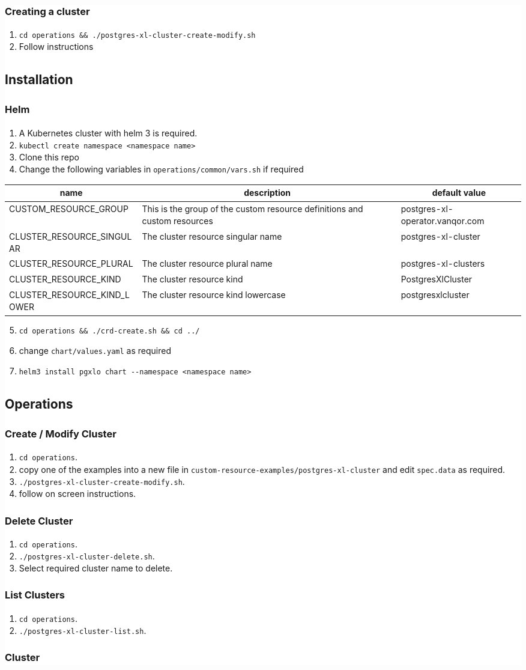 ### Creating a cluster

1. `cd operations && ./postgres-xl-cluster-create-modify.sh`
2. Follow instructions

## Installation

### Helm

1. A Kubernetes cluster with helm 3 is required.
2. `kubectl create namespace <namespace name>`
3. Clone this repo
4. Change the following variables in `operations/common/vars.sh` if required

name | description | default value 
--- | --- | ---
CUSTOM_RESOURCE_GROUP | This is the group of the custom resource definitions and custom resources | postgres-xl-operator.vanqor.com
CLUSTER_RESOURCE_SINGULAR | The cluster resource singular name | postgres-xl-cluster
CLUSTER_RESOURCE_PLURAL | The cluster resource plural name | postgres-xl-clusters
CLUSTER_RESOURCE_KIND | The cluster resource kind | PostgresXlCluster
CLUSTER_RESOURCE_KIND_LOWER | The cluster resource kind lowercase | postgresxlcluster

5. `cd operations && ./crd-create.sh && cd ../`

6. change `chart/values.yaml` as required

7. `helm3 install pgxlo chart --namespace <namespace name>`

## Operations

### Create / Modify Cluster

1. `cd operations`.
2. copy one of the examples into a new file in `custom-resource-examples/postgres-xl-cluster` and edit `spec.data` as required.
3. `./postgres-xl-cluster-create-modify.sh`.
4. follow on screen instructions.

### Delete Cluster

1. `cd operations`.
2. `./postgres-xl-cluster-delete.sh`.
3. Select required cluster name to delete.

### List Clusters

1. `cd operations`.
2. `./postgres-xl-cluster-list.sh`.

### Cluster
